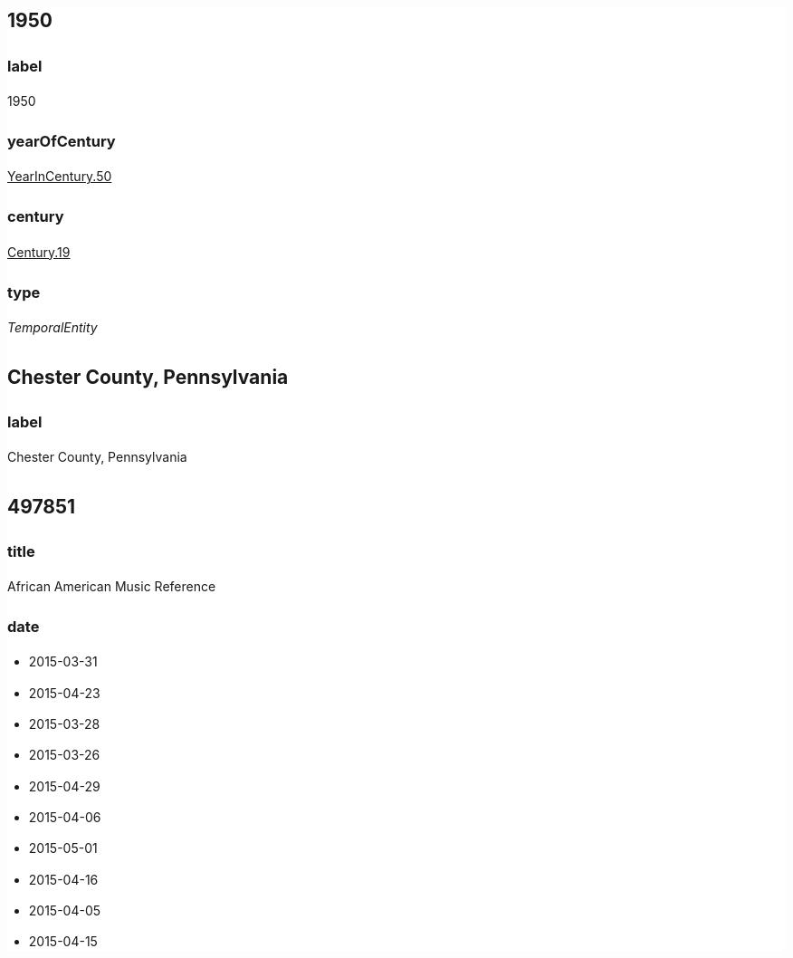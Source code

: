 ## 1950

### label


1950

### yearOfCentury


[YearInCentury.50](#YearInCentury.50)

### century


[Century.19](#Century.19)

### type


*TemporalEntity*

## Chester County, Pennsylvania

### label


Chester County, Pennsylvania

## 497851

### title


African American Music Reference

### date

 - 2015-03-31

 - 2015-04-23

 - 2015-03-28

 - 2015-03-26

 - 2015-04-29

 - 2015-04-06

 - 2015-05-01

 - 2015-04-16

 - 2015-04-05

 - 2015-04-15
